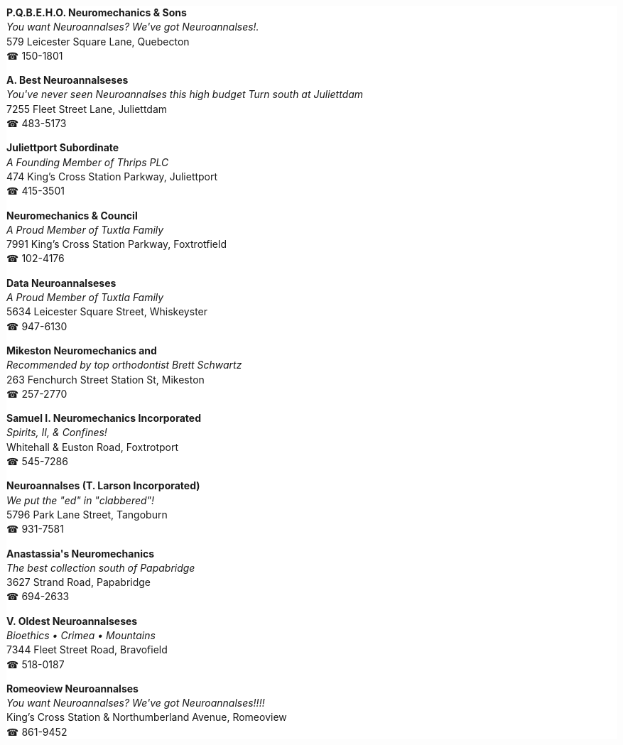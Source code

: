 **P.Q.B.E.H.O. Neuromechanics & Sons**  
_You want Neuroannalses? We've got Neuroannalses!._  
579 Leicester Square Lane, Quebecton  
☎ 150-1801

**A. Best Neuroannalseses**  
_You've never seen Neuroannalses this high budget 
Turn south at Juliettdam_  
7255 Fleet Street Lane, Juliettdam  
☎ 483-5173

**Juliettport Subordinate**  
_A Founding Member of Thrips PLC_  
474 King’s Cross Station Parkway, Juliettport  
☎ 415-3501

**Neuromechanics & Council**  
_A Proud Member of Tuxtla Family_  
7991 King’s Cross Station Parkway, Foxtrotfield  
☎ 102-4176

**Data Neuroannalseses**  
_A Proud Member of Tuxtla Family_  
5634 Leicester Square Street, Whiskeyster  
☎ 947-6130

**Mikeston Neuromechanics and**  
_Recommended by top orthodontist Brett Schwartz_  
263 Fenchurch Street Station St, Mikeston  
☎ 257-2770

**Samuel I. Neuromechanics Incorporated**  
_Spirits, II, & Confines!_  
Whitehall & Euston Road, Foxtrotport  
☎ 545-7286

**Neuroannalses (T. Larson Incorporated)**  
_We put the "ed" in "clabbered"!_  
5796 Park Lane Street, Tangoburn  
☎ 931-7581

**Anastassia's Neuromechanics**  
_The best collection south of Papabridge_  
3627 Strand Road, Papabridge  
☎ 694-2633

**V. Oldest Neuroannalseses**  
_Bioethics • Crimea • Mountains_  
7344 Fleet Street Road, Bravofield  
☎ 518-0187

**Romeoview Neuroannalses**  
_You want Neuroannalses? We've got Neuroannalses!!!!_  
King’s Cross Station & Northumberland Avenue, Romeoview  
☎ 861-9452
